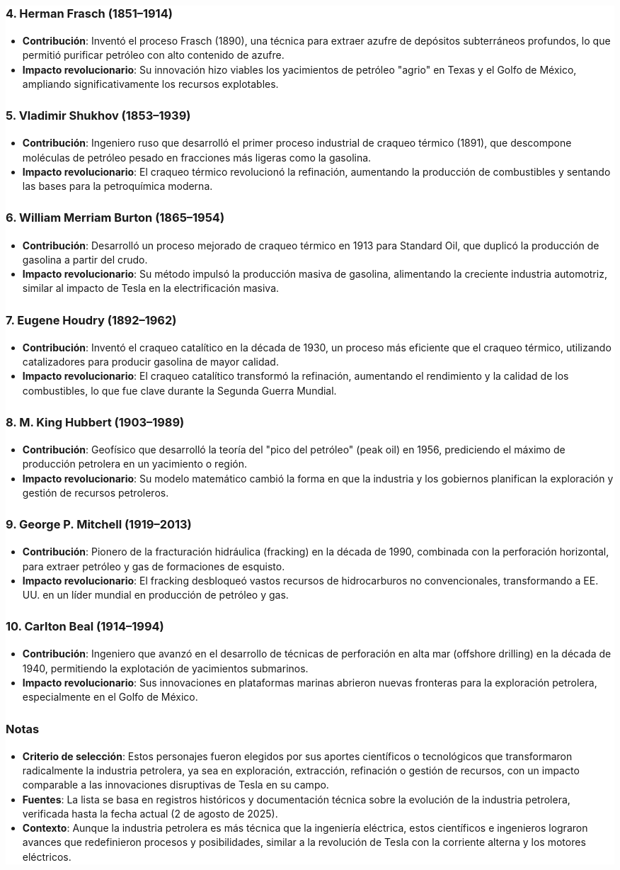 ### 4. **Herman Frasch (1851–1914)**

- **Contribución**: Inventó el proceso Frasch (1890), una técnica para extraer azufre de depósitos subterráneos profundos, lo que permitió purificar petróleo con alto contenido de azufre.
- **Impacto revolucionario**: Su innovación hizo viables los yacimientos de petróleo "agrio" en Texas y el Golfo de México, ampliando significativamente los recursos explotables.

### 5. **Vladimir Shukhov (1853–1939)**

- **Contribución**: Ingeniero ruso que desarrolló el primer proceso industrial de craqueo térmico (1891), que descompone moléculas de petróleo pesado en fracciones más ligeras como la gasolina.
- **Impacto revolucionario**: El craqueo térmico revolucionó la refinación, aumentando la producción de combustibles y sentando las bases para la petroquímica moderna.

### 6. **William Merriam Burton (1865–1954)**

- **Contribución**: Desarrolló un proceso mejorado de craqueo térmico en 1913 para Standard Oil, que duplicó la producción de gasolina a partir del crudo.
- **Impacto revolucionario**: Su método impulsó la producción masiva de gasolina, alimentando la creciente industria automotriz, similar al impacto de Tesla en la electrificación masiva.

### 7. **Eugene Houdry (1892–1962)**

- **Contribución**: Inventó el craqueo catalítico en la década de 1930, un proceso más eficiente que el craqueo térmico, utilizando catalizadores para producir gasolina de mayor calidad.
- **Impacto revolucionario**: El craqueo catalítico transformó la refinación, aumentando el rendimiento y la calidad de los combustibles, lo que fue clave durante la Segunda Guerra Mundial.

### 8. **M. King Hubbert (1903–1989)**

- **Contribución**: Geofísico que desarrolló la teoría del "pico del petróleo" (peak oil) en 1956, prediciendo el máximo de producción petrolera en un yacimiento o región.
- **Impacto revolucionario**: Su modelo matemático cambió la forma en que la industria y los gobiernos planifican la exploración y gestión de recursos petroleros.

### 9. **George P. Mitchell (1919–2013)**

- **Contribución**: Pionero de la fracturación hidráulica (fracking) en la década de 1990, combinada con la perforación horizontal, para extraer petróleo y gas de formaciones de esquisto.
- **Impacto revolucionario**: El fracking desbloqueó vastos recursos de hidrocarburos no convencionales, transformando a EE. UU. en un líder mundial en producción de petróleo y gas.

### 10. **Carlton Beal (1914–1994)**

- **Contribución**: Ingeniero que avanzó en el desarrollo de técnicas de perforación en alta mar (offshore drilling) en la década de 1940, permitiendo la explotación de yacimientos submarinos.
- **Impacto revolucionario**: Sus innovaciones en plataformas marinas abrieron nuevas fronteras para la exploración petrolera, especialmente en el Golfo de México.

### Notas

- **Criterio de selección**: Estos personajes fueron elegidos por sus aportes científicos o tecnológicos que transformaron radicalmente la industria petrolera, ya sea en exploración, extracción, refinación o gestión de recursos, con un impacto comparable a las innovaciones disruptivas de Tesla en su campo.
- **Fuentes**: La lista se basa en registros históricos y documentación técnica sobre la evolución de la industria petrolera, verificada hasta la fecha actual (2 de agosto de 2025).
- **Contexto**: Aunque la industria petrolera es más técnica que la ingeniería eléctrica, estos científicos e ingenieros lograron avances que redefinieron procesos y posibilidades, similar a la revolución de Tesla con la corriente alterna y los motores eléctricos.
